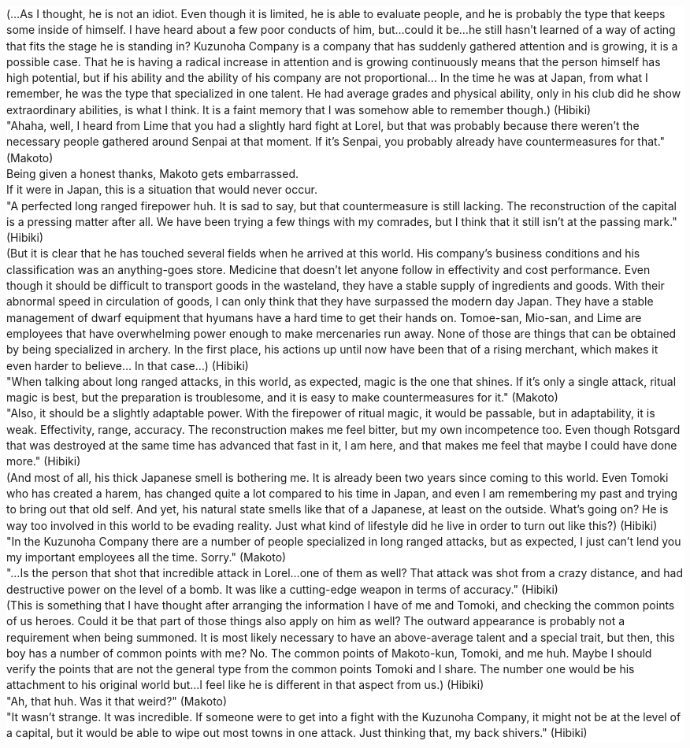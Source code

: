 (…As I thought, he is not an idiot. Even though it is limited, he is able to evaluate people, and he is probably the type that keeps some inside of himself. I have heard about a few poor conducts of him, but…could it be…he still hasn’t learned of a way of acting that fits the stage he is standing in? Kuzunoha Company is a company that has suddenly gathered attention and is growing, it is a possible case. That he is having a radical increase in attention and is growing continuously means that the person himself has high potential, but if his ability and the ability of his company are not proportional… In the time he was at Japan, from what I remember, he was the type that specialized in one talent. He had average grades and physical ability, only in his club did he show extraordinary abilities, is what I think. It is a faint memory that I was somehow able to remember though.) (Hibiki)<br/>
"Ahaha, well, I heard from Lime that you had a slightly hard fight at Lorel, but that was probably because there weren’t the necessary people gathered around Senpai at that moment. If it’s Senpai, you probably already have countermeasures for that." (Makoto)<br/>
Being given a honest thanks, Makoto gets embarrassed.<br/>
If it were in Japan, this is a situation that would never occur.<br/>
"A perfected long ranged firepower huh. It is sad to say, but that countermeasure is still lacking. The reconstruction of the capital is a pressing matter after all. We have been trying a few things with my comrades, but I think that it still isn’t at the passing mark." (Hibiki)<br/>
(But it is clear that he has touched several fields when he arrived at this world. His company’s business conditions and his classification was an anything-goes store. Medicine that doesn’t let anyone follow in effectivity and cost performance. Even though it should be difficult to transport goods in the wasteland, they have a stable supply of ingredients and goods. With their abnormal speed in circulation of goods, I can only think that they have surpassed the modern day Japan. They have a stable management of dwarf equipment that hyumans have a hard time to get their hands on. Tomoe-san, Mio-san, and Lime are employees that have overwhelming power enough to make mercenaries run away. None of those are things that can be obtained by being specialized in archery. In the first place, his actions up until now have been that of a rising merchant, which makes it even harder to believe… In that case…) (Hibiki)<br/>
"When talking about long ranged attacks, in this world, as expected, magic is the one that shines. If it’s only a single attack, ritual magic is best, but the preparation is troublesome, and it is easy to make countermeasures for it." (Makoto)<br/>
"Also, it should be a slightly adaptable power. With the firepower of ritual magic, it would be passable, but in adaptability, it is weak. Effectivity, range, accuracy. The reconstruction makes me feel bitter, but my own incompetence too. Even though Rotsgard that was destroyed at the same time has advanced that fast in it, I am here, and that makes me feel that maybe I could have done more." (Hibiki)<br/>
(And most of all, his thick Japanese smell is bothering me. It is already been two years since coming to this world. Even Tomoki who has created a harem, has changed quite a lot compared to his time in Japan, and even I am remembering my past and trying to bring out that old self. And yet, his natural state smells like that of a Japanese, at least on the outside. What’s going on? He is way too involved in this world to be evading reality. Just what kind of lifestyle did he live in order to turn out like this?) (Hibiki)<br/>
"In the Kuzunoha Company there are a number of people specialized in long ranged attacks, but as expected, I just can’t lend you my important employees all the time. Sorry." (Makoto)<br/>
"…Is the person that shot that incredible attack in Lorel…one of them as well? That attack was shot from a crazy distance, and had destructive power on the level of a bomb. It was like a cutting-edge weapon in terms of accuracy." (Hibiki)<br/>
(This is something that I have thought after arranging the information I have of me and Tomoki, and checking the common points of us heroes. Could it be that part of those things also apply on him as well? The outward appearance is probably not a requirement when being summoned. It is most likely necessary to have an above-average talent and a special trait, but then, this boy has a number of common points with me? No. The common points of Makoto-kun, Tomoki, and me huh. Maybe I should verify the points that are not the general type from the common points Tomoki and I share. The number one would be his attachment to his original world but…I feel like he is different in that aspect from us.) (Hibiki)<br/>
"Ah, that huh. Was it that weird?" (Makoto)<br/>
"It wasn’t strange. It was incredible. If someone were to get into a fight with the Kuzunoha Company, it might not be at the level of a capital, but it would be able to wipe out most towns in one attack. Just thinking that, my back shivers." (Hibiki)<br/>
